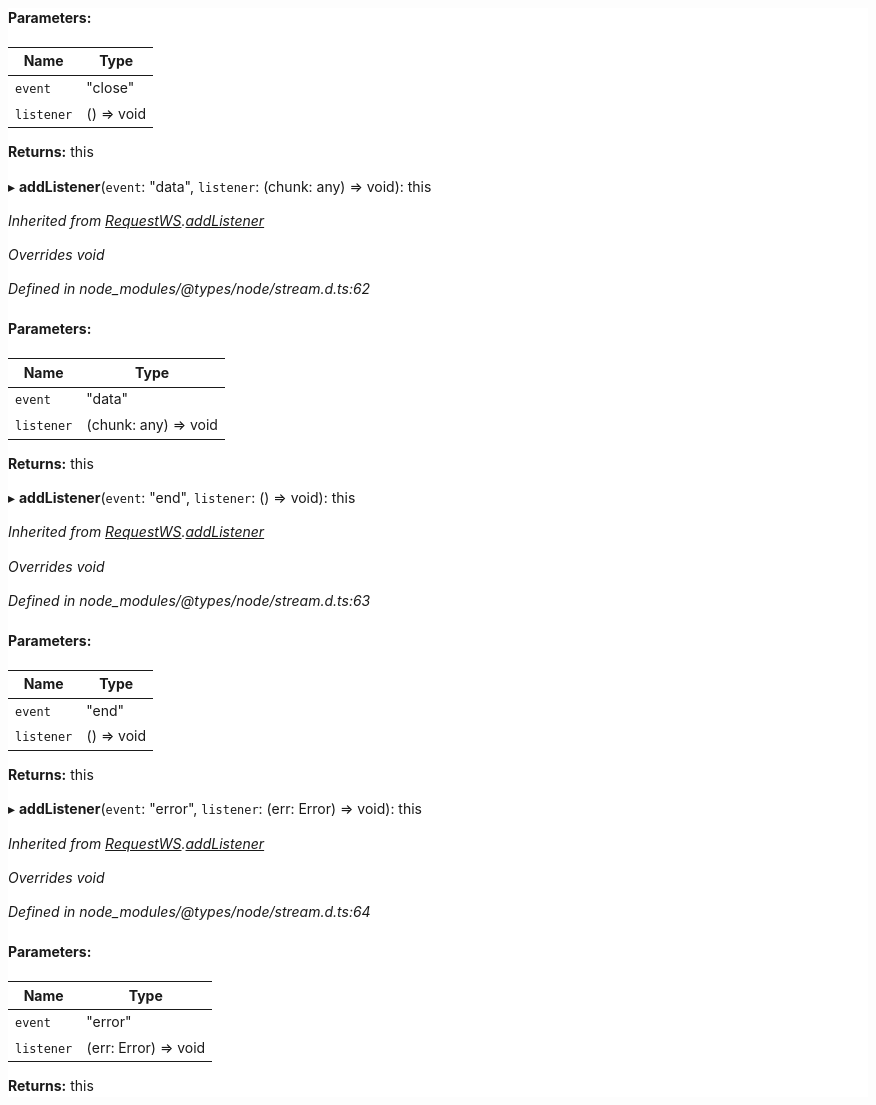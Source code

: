 #### Parameters:

Name | Type |
------ | ------ |
`event` | \"close\" |
`listener` | () => void |

**Returns:** this

▸ **addListener**(`event`: \"data\", `listener`: (chunk: any) => void): this

*Inherited from [RequestWS](requestws.md).[addListener](requestws.md#addlistener)*

*Overrides void*

*Defined in node_modules/@types/node/stream.d.ts:62*

#### Parameters:

Name | Type |
------ | ------ |
`event` | \"data\" |
`listener` | (chunk: any) => void |

**Returns:** this

▸ **addListener**(`event`: \"end\", `listener`: () => void): this

*Inherited from [RequestWS](requestws.md).[addListener](requestws.md#addlistener)*

*Overrides void*

*Defined in node_modules/@types/node/stream.d.ts:63*

#### Parameters:

Name | Type |
------ | ------ |
`event` | \"end\" |
`listener` | () => void |

**Returns:** this

▸ **addListener**(`event`: \"error\", `listener`: (err: Error) => void): this

*Inherited from [RequestWS](requestws.md).[addListener](requestws.md#addlistener)*

*Overrides void*

*Defined in node_modules/@types/node/stream.d.ts:64*

#### Parameters:

Name | Type |
------ | ------ |
`event` | \"error\" |
`listener` | (err: Error) => void |

**Returns:** this
